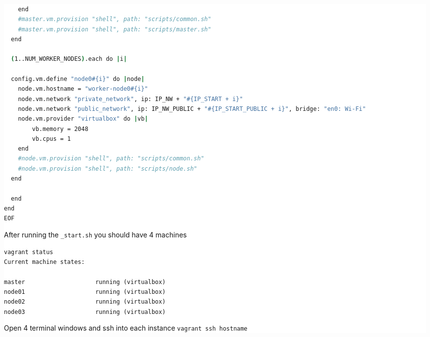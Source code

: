 ```bash
    end
    #master.vm.provision "shell", path: "scripts/common.sh"
    #master.vm.provision "shell", path: "scripts/master.sh"
  end

  (1..NUM_WORKER_NODES).each do |i|

  config.vm.define "node0#{i}" do |node|
    node.vm.hostname = "worker-node0#{i}"
    node.vm.network "private_network", ip: IP_NW + "#{IP_START + i}"
    node.vm.network "public_network", ip: IP_NW_PUBLIC + "#{IP_START_PUBLIC + i}", bridge: "en0: Wi-Fi"
    node.vm.provider "virtualbox" do |vb|
        vb.memory = 2048
        vb.cpus = 1
    end
    #node.vm.provision "shell", path: "scripts/common.sh"
    #node.vm.provision "shell", path: "scripts/node.sh"
  end

  end
end
EOF
```

After running the `_start.sh` you should have 4 machines 

```text
vagrant status
Current machine states:

master                    running (virtualbox)
node01                    running (virtualbox)
node02                    running (virtualbox)
node03                    running (virtualbox)
```

Open 4 terminal windows and ssh into each instance `vagrant ssh hostname`
